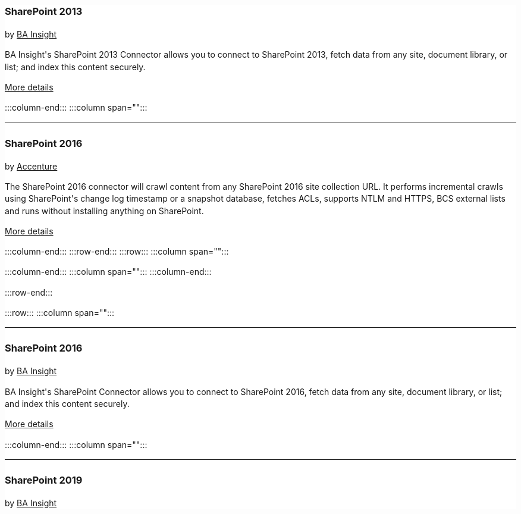 ### SharePoint 2013

by [BA Insight](https://www.bainsight.com/)

BA Insight's SharePoint 2013 Connector allows you to connect to SharePoint 2013, fetch data from any site, document library, or list; and index this content securely.

[More details](https://www.bainsight.com/connectors/sharepoint-2013-connector/)

:::column-end:::
:::column span="":::

---

### SharePoint 2016

by [Accenture](https://www.accenture.com)

The SharePoint 2016 connector will crawl content from any SharePoint 2016 site collection URL. It performs incremental crawls using SharePoint's change log timestamp or a snapshot database, fetches ACLs, supports NTLM and HTTPS, BCS external lists and runs without installing anything on SharePoint.

[More details](https://contentanalytics.digital.accenture.com/display/aspire40/SharePoint+2016+Connector)

:::column-end:::
:::row-end:::
:::row:::
:::column span="":::

   :::column-end:::
   :::column span="":::
   :::column-end:::

:::row-end:::

:::row:::
:::column span="":::

---

### SharePoint 2016

by [BA Insight](https://www.bainsight.com/)

BA Insight's SharePoint Connector allows you to connect to SharePoint 2016, fetch data from any site, document library, or list; and index this content securely.

[More details](https://www.bainsight.com/connectors/sharepoint-2016-connector/)

:::column-end:::
:::column span="":::

---

### SharePoint 2019

by [BA Insight](https://www.bainsight.com/)
